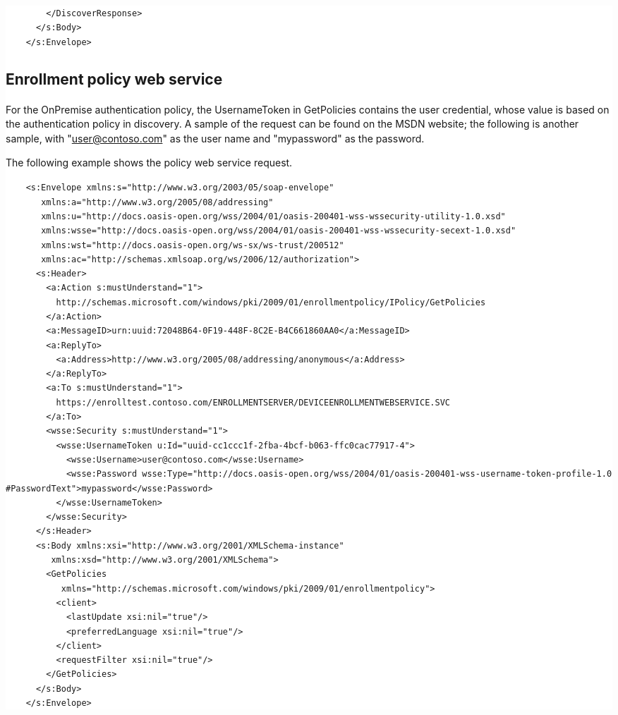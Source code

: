 ``` syntax
        </DiscoverResponse>
      </s:Body>
    </s:Envelope>
```

## Enrollment policy web service

For the OnPremise authentication policy, the UsernameToken in GetPolicies contains the user credential, whose value is based on the authentication policy in discovery. A sample of the request can be found on the MSDN website; the following is another sample, with "user@contoso.com" as the user name and "mypassword" as the password.

The following example shows the policy web service request.

``` syntax
    <s:Envelope xmlns:s="http://www.w3.org/2003/05/soap-envelope"
       xmlns:a="http://www.w3.org/2005/08/addressing"
       xmlns:u="http://docs.oasis-open.org/wss/2004/01/oasis-200401-wss-wssecurity-utility-1.0.xsd"
       xmlns:wsse="http://docs.oasis-open.org/wss/2004/01/oasis-200401-wss-wssecurity-secext-1.0.xsd"
       xmlns:wst="http://docs.oasis-open.org/ws-sx/ws-trust/200512"
       xmlns:ac="http://schemas.xmlsoap.org/ws/2006/12/authorization">
      <s:Header>
        <a:Action s:mustUnderstand="1">
          http://schemas.microsoft.com/windows/pki/2009/01/enrollmentpolicy/IPolicy/GetPolicies
        </a:Action>
        <a:MessageID>urn:uuid:72048B64-0F19-448F-8C2E-B4C661860AA0</a:MessageID>
        <a:ReplyTo>
          <a:Address>http://www.w3.org/2005/08/addressing/anonymous</a:Address>
        </a:ReplyTo>
        <a:To s:mustUnderstand="1">
          https://enrolltest.contoso.com/ENROLLMENTSERVER/DEVICEENROLLMENTWEBSERVICE.SVC
        </a:To>
        <wsse:Security s:mustUnderstand="1">
          <wsse:UsernameToken u:Id="uuid-cc1ccc1f-2fba-4bcf-b063-ffc0cac77917-4">
            <wsse:Username>user@contoso.com</wsse:Username>
            <wsse:Password wsse:Type="http://docs.oasis-open.org/wss/2004/01/oasis-200401-wss-username-token-profile-1.0#PasswordText">mypassword</wsse:Password>
          </wsse:UsernameToken>
        </wsse:Security>
      </s:Header>
      <s:Body xmlns:xsi="http://www.w3.org/2001/XMLSchema-instance"
         xmlns:xsd="http://www.w3.org/2001/XMLSchema">
        <GetPolicies
           xmlns="http://schemas.microsoft.com/windows/pki/2009/01/enrollmentpolicy">
          <client>
            <lastUpdate xsi:nil="true"/>
            <preferredLanguage xsi:nil="true"/>
          </client>
          <requestFilter xsi:nil="true"/>
        </GetPolicies>
      </s:Body>
    </s:Envelope>
```
